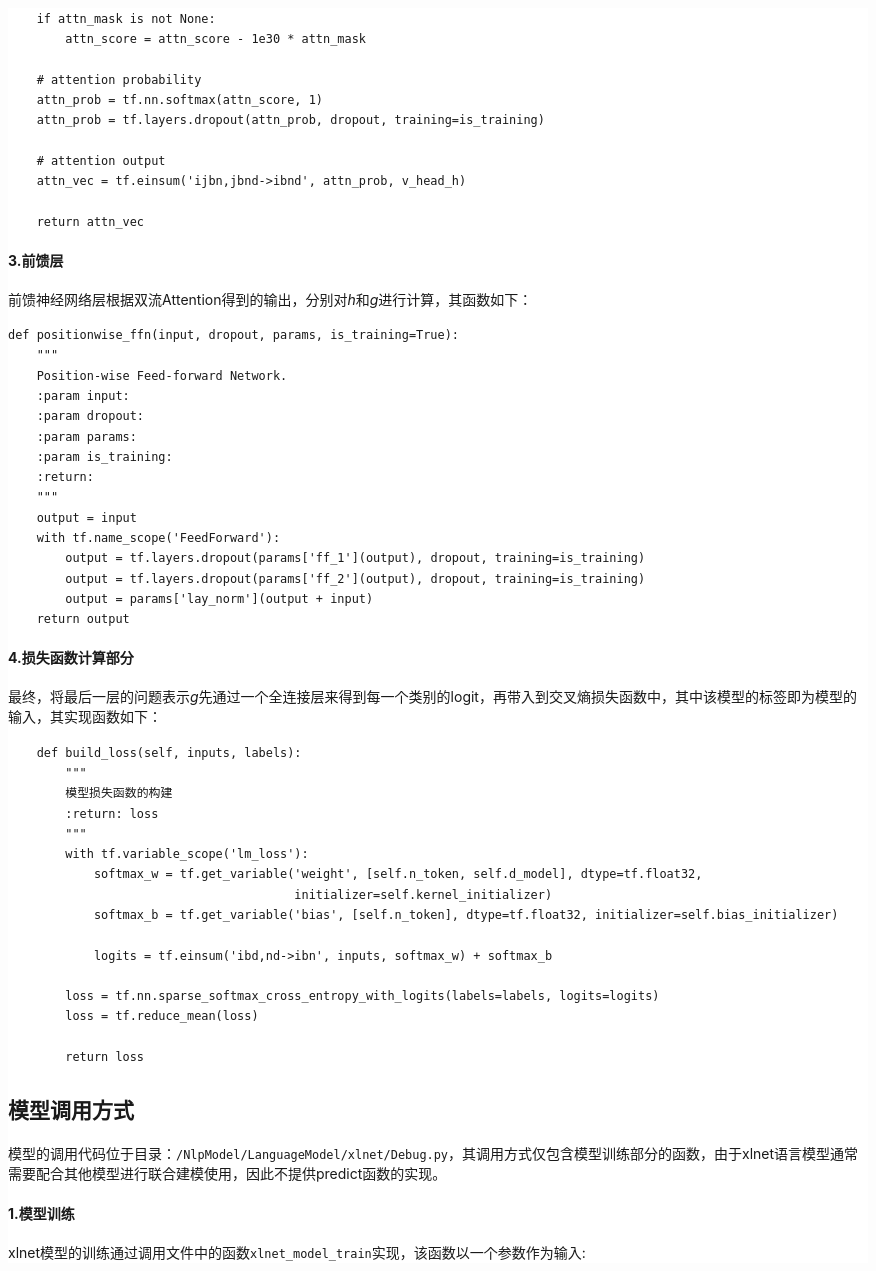```
    if attn_mask is not None:
        attn_score = attn_score - 1e30 * attn_mask

    # attention probability
    attn_prob = tf.nn.softmax(attn_score, 1)
    attn_prob = tf.layers.dropout(attn_prob, dropout, training=is_training)

    # attention output
    attn_vec = tf.einsum('ijbn,jbnd->ibnd', attn_prob, v_head_h)

    return attn_vec
```
#### 3.前馈层
前馈神经网络层根据双流Attention得到的输出，分别对$h$和$g$进行计算，其函数如下：
```
def positionwise_ffn(input, dropout, params, is_training=True):
    """
    Position-wise Feed-forward Network.
    :param input:
    :param dropout:
    :param params:
    :param is_training:
    :return:
    """
    output = input
    with tf.name_scope('FeedForward'):
        output = tf.layers.dropout(params['ff_1'](output), dropout, training=is_training)
        output = tf.layers.dropout(params['ff_2'](output), dropout, training=is_training)
        output = params['lay_norm'](output + input)
    return output
```
#### 4.损失函数计算部分
最终，将最后一层的问题表示$g$先通过一个全连接层来得到每一个类别的logit，再带入到交叉熵损失函数中，其中该模型的标签即为模型的输入，其实现函数如下：
```
    def build_loss(self, inputs, labels):
        """
        模型损失函数的构建
        :return: loss
        """
        with tf.variable_scope('lm_loss'):
            softmax_w = tf.get_variable('weight', [self.n_token, self.d_model], dtype=tf.float32,
                                        initializer=self.kernel_initializer)
            softmax_b = tf.get_variable('bias', [self.n_token], dtype=tf.float32, initializer=self.bias_initializer)

            logits = tf.einsum('ibd,nd->ibn', inputs, softmax_w) + softmax_b

        loss = tf.nn.sparse_softmax_cross_entropy_with_logits(labels=labels, logits=logits)
        loss = tf.reduce_mean(loss)

        return loss
```
## 模型调用方式
模型的调用代码位于目录：`/NlpModel/LanguageModel/xlnet/Debug.py`，其调用方式仅包含模型训练部分的函数，由于xlnet语言模型通常需要配合其他模型进行联合建模使用，因此不提供predict函数的实现。
#### 1.模型训练
xlnet模型的训练通过调用文件中的函数`xlnet_model_train`实现，该函数以一个参数作为输入:
